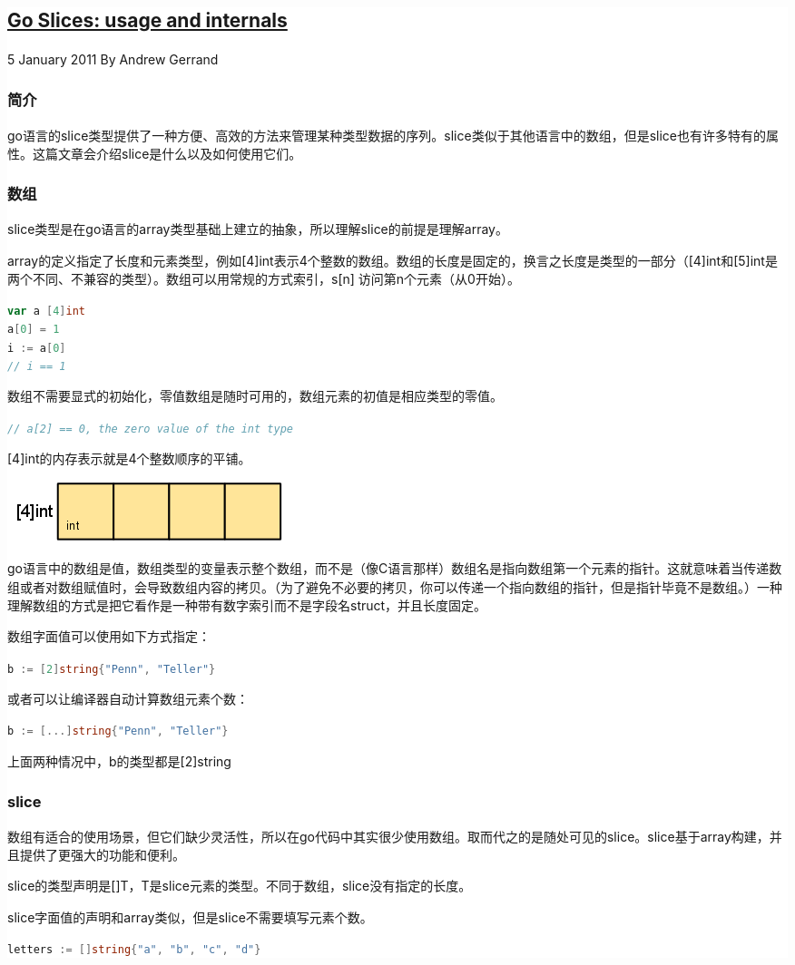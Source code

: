 ## [Go Slices: usage and internals](https://blog.golang.org/go-slices-usage-and-internals)
5 January 2011 By Andrew Gerrand

### 简介
go语言的slice类型提供了一种方便、高效的方法来管理某种类型数据的序列。slice类似于其他语言中的数组，但是slice也有许多特有的属性。这篇文章会介绍slice是什么以及如何使用它们。

### 数组
slice类型是在go语言的array类型基础上建立的抽象，所以理解slice的前提是理解array。

array的定义指定了长度和元素类型，例如[4]int表示4个整数的数组。数组的长度是固定的，换言之长度是类型的一部分（[4]int和[5]int是两个不同、不兼容的类型）。数组可以用常规的方式索引，s[n]
访问第n个元素（从0开始）。

```go
var a [4]int
a[0] = 1
i := a[0]
// i == 1
```

数组不需要显式的初始化，零值数组是随时可用的，数组元素的初值是相应类型的零值。
```go
// a[2] == 0, the zero value of the int type
```

[4]int的内存表示就是4个整数顺序的平铺。

![](Go-Slices-usage-and-internals/1.png)

go语言中的数组是值，数组类型的变量表示整个数组，而不是（像C语言那样）数组名是指向数组第一个元素的指针。这就意味着当传递数组或者对数组赋值时，会导致数组内容的拷贝。（为了避免不必要的拷贝，你可以传递一个指向数组的指针，但是指针毕竟不是数组。）一种理解数组的方式是把它看作是一种带有数字索引而不是字段名struct，并且长度固定。

数组字面值可以使用如下方式指定：
```go
b := [2]string{"Penn", "Teller"}
```
或者可以让编译器自动计算数组元素个数：
```go
b := [...]string{"Penn", "Teller"}
```
上面两种情况中，b的类型都是[2]string

### slice
数组有适合的使用场景，但它们缺少灵活性，所以在go代码中其实很少使用数组。取而代之的是随处可见的slice。slice基于array构建，并且提供了更强大的功能和便利。

slice的类型声明是[]T，T是slice元素的类型。不同于数组，slice没有指定的长度。

slice字面值的声明和array类似，但是slice不需要填写元素个数。
```go
letters := []string{"a", "b", "c", "d"}
```
